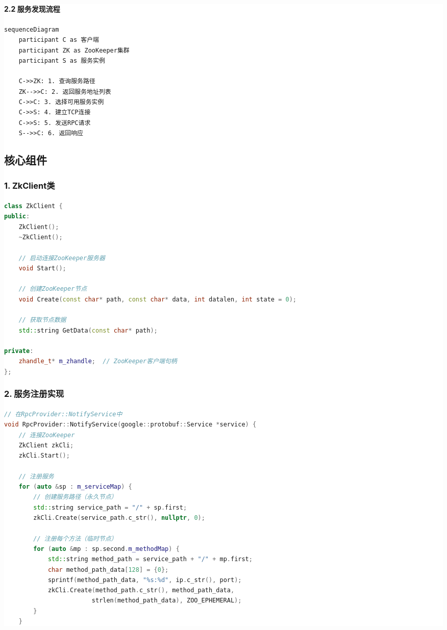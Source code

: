 #### 2.2 服务发现流程

```mermaid
sequenceDiagram
    participant C as 客户端
    participant ZK as ZooKeeper集群
    participant S as 服务实例
    
    C->>ZK: 1. 查询服务路径
    ZK-->>C: 2. 返回服务地址列表
    C->>C: 3. 选择可用服务实例
    C->>S: 4. 建立TCP连接
    C->>S: 5. 发送RPC请求
    S-->>C: 6. 返回响应
```

## 核心组件

### 1. ZkClient类

```cpp
class ZkClient {
public:
    ZkClient();
    ~ZkClient();
    
    // 启动连接ZooKeeper服务器
    void Start();
    
    // 创建ZooKeeper节点
    void Create(const char* path, const char* data, int datalen, int state = 0);
    
    // 获取节点数据
    std::string GetData(const char* path);
    
private:
    zhandle_t* m_zhandle;  // ZooKeeper客户端句柄
};
```

### 2. 服务注册实现

```cpp
// 在RpcProvider::NotifyService中
void RpcProvider::NotifyService(google::protobuf::Service *service) {
    // 连接ZooKeeper
    ZkClient zkCli;
    zkCli.Start();
    
    // 注册服务
    for (auto &sp : m_serviceMap) {
        // 创建服务路径（永久节点）
        std::string service_path = "/" + sp.first;
        zkCli.Create(service_path.c_str(), nullptr, 0);
        
        // 注册每个方法（临时节点）
        for (auto &mp : sp.second.m_methodMap) {
            std::string method_path = service_path + "/" + mp.first;
            char method_path_data[128] = {0};
            sprintf(method_path_data, "%s:%d", ip.c_str(), port);
            zkCli.Create(method_path.c_str(), method_path_data, 
                        strlen(method_path_data), ZOO_EPHEMERAL);
        }
    }
```